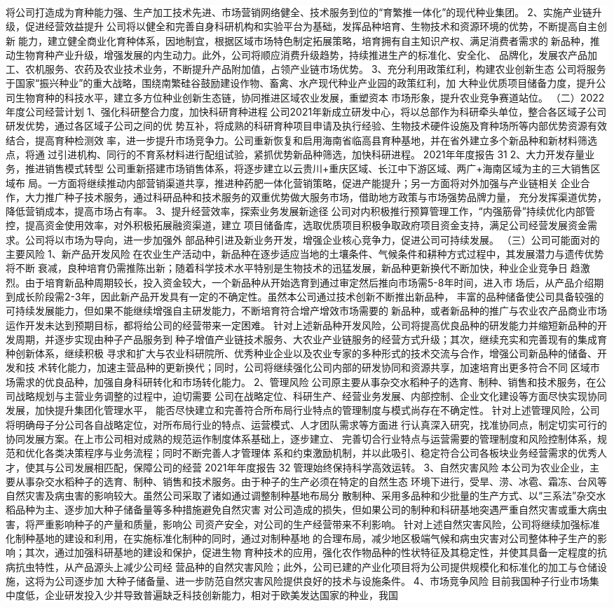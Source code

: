 将公司打造成为育种能力强、生产加工技术先进、市场营销网络健全、技术服务到位的“育繁推一体化”的现代种业集团。
2、实施产业链升级，促进经营效益提升
公司将以健全和完善自身科研机构和实验平台为基础，发挥品种培育、生物技术和资源环境的优势，不断提高自主创新
能力，建立健全商业化育种体系，因地制宜，根据区域市场特色制定拓展策略，培育拥有自主知识产权、满足消费者需求的
新品种，推动生物育种产业升级，增强发展的内生动力。此外，公司将顺应消费升级趋势，持续推进生产的标准化、安全化、
品牌化，发展农产品加工、农机服务、农药及农业技术业务，不断提升产品附加值，占领产业链市场优势。
3、充分利用政策红利，构建农业创新生态
公司将服务于国家“振兴种业”的重大战略，围绕南繁硅谷鼓励建设作物、畜禽、水产现代种业产业园的政策红利，加
大种业优质项目储备力度，提升公司生物育种的科技水平，建立多方位种业创新生态链，协同推进区域农业发展，重塑资本
市场形象，提升农业竞争赛道站位。
（二）2022年度公司经营计划
1、强化科研整合力度，加快科研育种进程
公司2021年新成立研发中心，将以总部作为科研牵头单位，整合各区域子公司研发优势，通过各区域子公司之间的优
势互补，将成熟的科研育种项目申请及执行经验、生物技术硬件设施及育种场所等内部优势资源有效结合，提高育种检测效
率，进一步提升市场竞争力。公司重新恢复和启用海南省临高县育种基地，并在省外建立多个新品种和新材料筛选点，将通
过引进机构、同行的不育系材料进行配组试验，紧抓优势新品种筛选，加快科研进程。
2021年年度报告
31
2、大力开发存量业务，推进销售模式转型
公司重新搭建市场销售体系，将逐步建立以云贵川+重庆区域、长江中下游区域、两广+海南区域为主的三大销售区域布
局。一方面将继续推动内部营销渠道共享，推进种药肥一体化营销策略，促进产能提升；另一方面将对外加强与产业链相关
企业合作，大力推广种子技术服务，通过科研品种和技术服务的双重优势做大服务市场，借助地方政策与市场强势品牌力量，
充分发挥渠道优势，降低营销成本，提高市场占有率。
3、提升经营效率，探索业务发展新途径
公司对内积极推行预算管理工作，“内强筋骨”持续优化内部管控，提高资金使用效率，对外积极拓展融资渠道，建立
项目储备库，选取优质项目积极争取政府项目资金支持，满足公司经营发展资金需求。公司将以市场为导向，进一步加强外
部品种引进及新业务开发，增强企业核心竞争力，促进公司可持续发展。
（三）公司可能面对的主要风险
1、新产品开发风险
在农业生产活动中，新品种在逐步适应当地的土壤条件、气候条件和耕种方式过程中，其发展潜力与遗传优势将不断
衰减，良种培育仍需推陈出新；随着科学技术水平特别是生物技术的迅猛发展，新品种更新换代不断加快，种业企业竞争日
趋激烈。由于培育新品种周期较长，投入资金较大，一个新品种从开始选育到通过审定然后推向市场需5-8年时间，进入市
场后，从产品介绍期到成长阶段需2-3年，因此新产品开发具有一定的不确定性。虽然本公司通过技术创新不断推出新品种，
丰富的品种储备使公司具备较强的可持续发展能力，但如果不能继续增强自主研发能力，不断培育符合增产增效市场需要的
新品种，或者新品种的推广与农业农产品商业市场运作开发未达到预期目标，都将给公司的经营带来一定困难。
针对上述新品种开发风险，公司将提高优良品种的研发能力并缩短新品种的开发周期，并逐步实现由种子产品服务到
种子增值产业链技术服务、大农业产业链服务的经营方式升级；其次，继续充实和完善现有的集成育种创新体系，继续积极
寻求和扩大与农业科研院所、优秀种业企业以及农业专家的多种形式的技术交流与合作，增强公司新品种的储备、开发和技
术转化能力，加速主营品种的更新换代；同时，公司将继续强化公司内部的研发协同和资源共享，加速培育出更多符合不同
区域市场需求的优良品种，加强自身科研转化和市场转化能力。
2、管理风险
公司原主要从事杂交水稻种子的选育、制种、销售和技术服务，在公司战略规划与主营业务调整的过程中，迫切需要
公司在战略定位、科研生产、经营业务发展、内部控制、企业文化建设等方面尽快实现协同发展，加快提升集团化管理水平，
能否尽快建立和完善符合所布局行业特点的管理制度与模式尚存在不确定性。
针对上述管理风险，公司将明确母子分公司各自战略定位，对所布局行业的特点、运营模式、人才团队需求等方面进
行认真深入研究，找准协同点，制定切实可行的协同发展方案。在上市公司相对成熟的规范运作制度体系基础上，逐步建立、
完善切合行业特点与运营需要的管理制度和风险控制体系，规范和优化各类决策程序与业务流程；同时不断完善人才管理体
系和约束激励机制，并以此吸引、稳定符合公司各板块业务经营需求的优秀人才，使其与公司发展相匹配，保障公司的经营
2021年年度报告
32
管理始终保持科学高效运转。
3、自然灾害风险
本公司为农业企业，主要从事杂交水稻种子的选育、制种、销售和技术服务。由于种子的生产必须在特定的自然生态
环境下进行，受旱、涝、冰雹、霜冻、台风等自然灾害及病虫害的影响较大。虽然公司采取了诸如通过调整制种基地布局分
散制种、采用多品种和少批量的生产方式、以“三系法”杂交水稻品种为主、逐步加大种子储备量等多种措施避免自然灾害
对公司造成的损失，但如果公司的制种和科研基地突遇严重自然灾害或重大病虫害，将严重影响种子的产量和质量，影响公
司资产安全，对公司的生产经营带来不利影响。
针对上述自然灾害风险，公司将继续加强标准化制种基地的建设和利用，在实施标准化制种的同时，通过对制种基地
的合理布局，减少地区极端气候和病虫灾害对公司整体种子生产的影响；其次，通过加强科研基地的建设和保护，促进生物
育种技术的应用，强化农作物品种的性状特征及其稳定性，并使其具备一定程度的抗病抗虫特性，从产品源头上减少公司经
营品种的自然灾害风险；此外，公司已建的产业化项目将为公司提供规模化和标准化的加工与仓储设施，这将为公司逐步加
大种子储备量、进一步防范自然灾害风险提供良好的技术与设施条件。
4、市场竞争风险
目前我国种子行业市场集中度低，企业研发投入少并导致普遍缺乏科技创新能力，相对于欧美发达国家的种业，我国